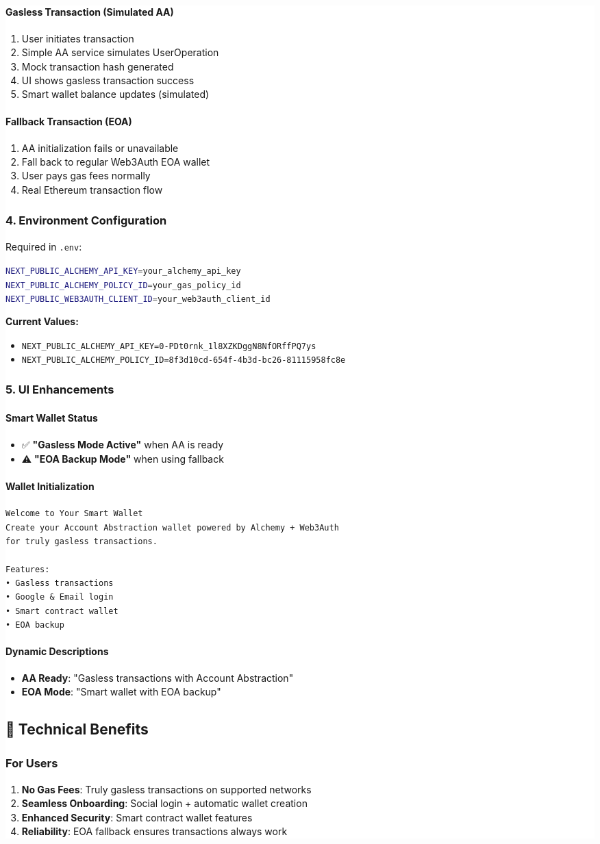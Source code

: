 #### **Gasless Transaction (Simulated AA)**
1. User initiates transaction
2. Simple AA service simulates UserOperation
3. Mock transaction hash generated
4. UI shows gasless transaction success
5. Smart wallet balance updates (simulated)

#### **Fallback Transaction (EOA)**
1. AA initialization fails or unavailable
2. Fall back to regular Web3Auth EOA wallet
3. User pays gas fees normally
4. Real Ethereum transaction flow

### **4. Environment Configuration**

Required in `.env`:
```bash
NEXT_PUBLIC_ALCHEMY_API_KEY=your_alchemy_api_key
NEXT_PUBLIC_ALCHEMY_POLICY_ID=your_gas_policy_id
NEXT_PUBLIC_WEB3AUTH_CLIENT_ID=your_web3auth_client_id
```

**Current Values:**
- `NEXT_PUBLIC_ALCHEMY_API_KEY=0-PDt0rnk_1l8XZKDggN8NfORffPQ7ys`
- `NEXT_PUBLIC_ALCHEMY_POLICY_ID=8f3d10cd-654f-4b3d-bc26-81115958fc8e`

### **5. UI Enhancements**

#### **Smart Wallet Status**
- ✅ **"Gasless Mode Active"** when AA is ready
- ⚠️ **"EOA Backup Mode"** when using fallback

#### **Wallet Initialization**
```
Welcome to Your Smart Wallet
Create your Account Abstraction wallet powered by Alchemy + Web3Auth 
for truly gasless transactions.

Features:
• Gasless transactions
• Google & Email login  
• Smart contract wallet
• EOA backup
```

#### **Dynamic Descriptions**
- **AA Ready**: "Gasless transactions with Account Abstraction"
- **EOA Mode**: "Smart wallet with EOA backup"

## 🚀 Technical Benefits

### **For Users**
1. **No Gas Fees**: Truly gasless transactions on supported networks
2. **Seamless Onboarding**: Social login + automatic wallet creation
3. **Enhanced Security**: Smart contract wallet features
4. **Reliability**: EOA fallback ensures transactions always work
